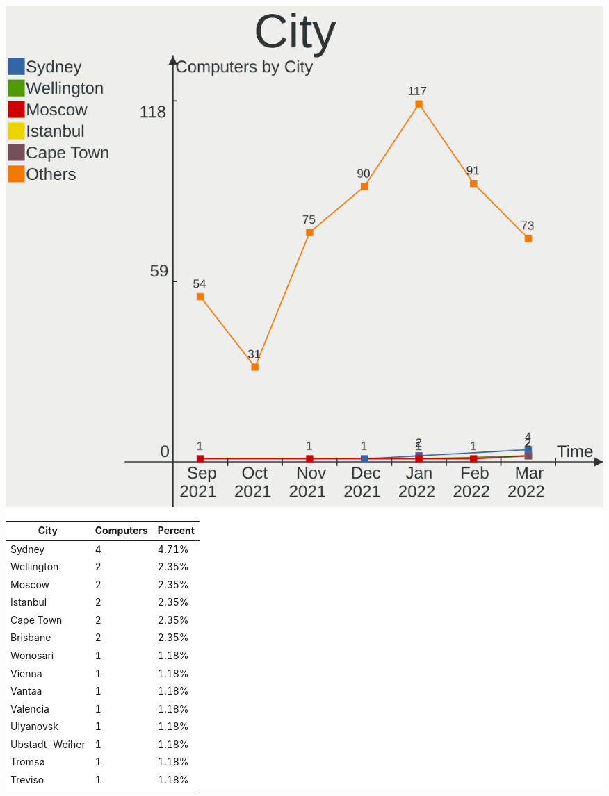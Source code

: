 ![City](./images/line_chart/node_city.svg)

| City                  | Computers | Percent |
|-----------------------|-----------|---------|
| Sydney                | 4         | 4.71%   |
| Wellington            | 2         | 2.35%   |
| Moscow                | 2         | 2.35%   |
| Istanbul              | 2         | 2.35%   |
| Cape Town             | 2         | 2.35%   |
| Brisbane              | 2         | 2.35%   |
| Wonosari              | 1         | 1.18%   |
| Vienna                | 1         | 1.18%   |
| Vantaa                | 1         | 1.18%   |
| Valencia              | 1         | 1.18%   |
| Ulyanovsk             | 1         | 1.18%   |
| Ubstadt-Weiher        | 1         | 1.18%   |
| Tromsø               | 1         | 1.18%   |
| Treviso               | 1         | 1.18%   |